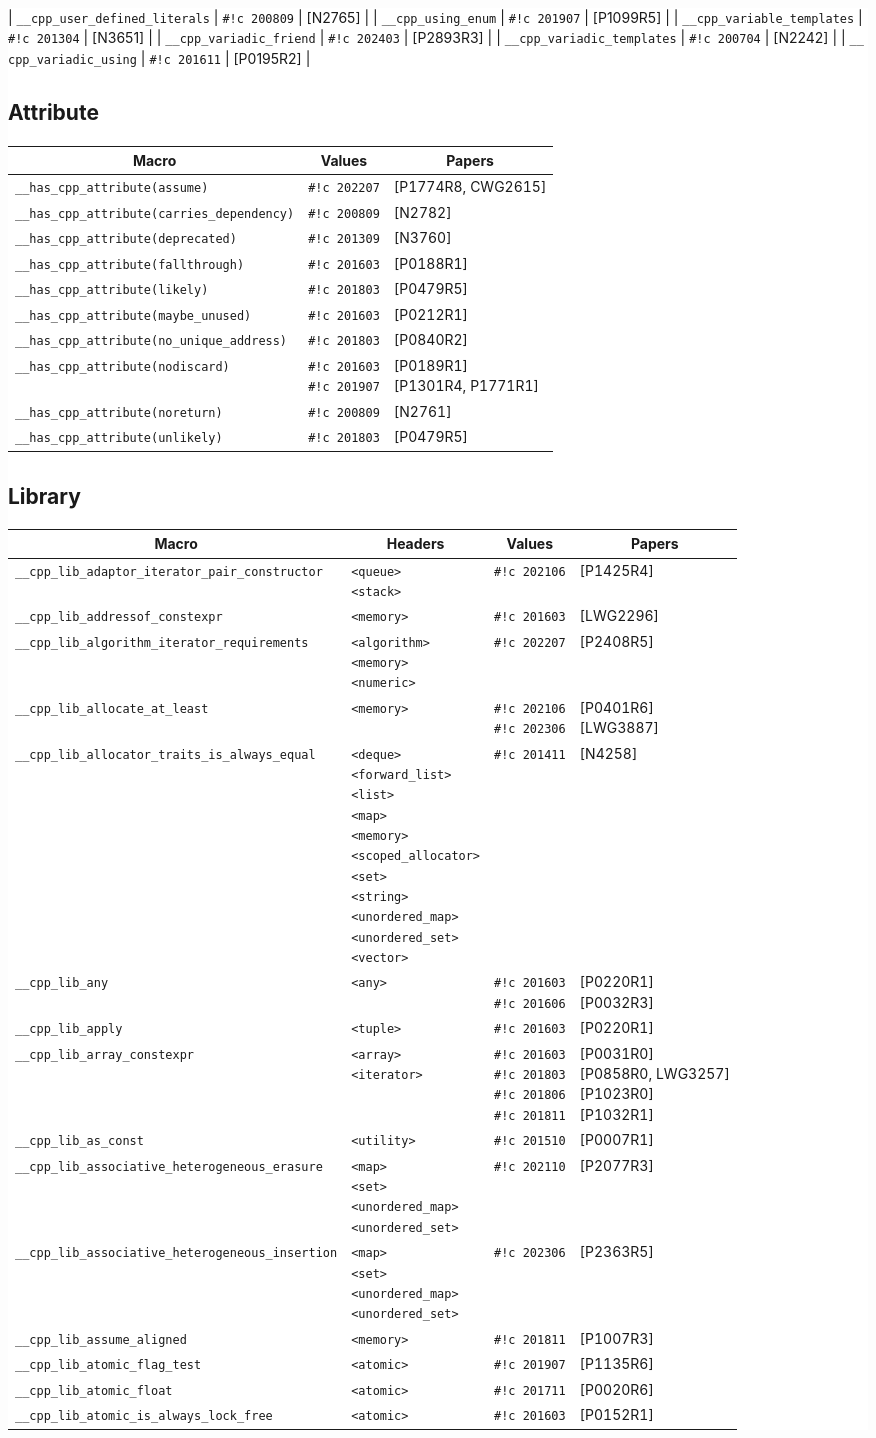 | `__cpp_user_defined_literals` | `#!c 200809` | [N2765] |
| `__cpp_using_enum` | `#!c 201907` | [P1099R5] |
| `__cpp_variable_templates` | `#!c 201304` | [N3651] |
| `__cpp_variadic_friend` | `#!c 202403` | [P2893R3] |
| `__cpp_variadic_templates` | `#!c 200704` | [N2242] |
| `__cpp_variadic_using` | `#!c 201611` | [P0195R2] |

## Attribute

| Macro | Values | Papers |
| ----- | ------ | ------ |
| `__has_cpp_attribute(assume)` | `#!c 202207` | [P1774R8, CWG2615] |
| `__has_cpp_attribute(carries_dependency)` | `#!c 200809` | [N2782] |
| `__has_cpp_attribute(deprecated)` | `#!c 201309` | [N3760] |
| `__has_cpp_attribute(fallthrough)` | `#!c 201603` | [P0188R1] |
| `__has_cpp_attribute(likely)` | `#!c 201803` | [P0479R5] |
| `__has_cpp_attribute(maybe_unused)` | `#!c 201603` | [P0212R1] |
| `__has_cpp_attribute(no_unique_address)` | `#!c 201803` | [P0840R2] |
| `__has_cpp_attribute(nodiscard)` | `#!c 201603`<br>`#!c 201907` | [P0189R1]<br>[P1301R4, P1771R1] |
| `__has_cpp_attribute(noreturn)` | `#!c 200809` | [N2761] |
| `__has_cpp_attribute(unlikely)` | `#!c 201803` | [P0479R5] |

## Library

| Macro | Headers | Values | Papers |
| ----- | ------- | ------ | ------ |
| `__cpp_lib_adaptor_iterator_pair_constructor` | `<queue>`<br>`<stack>` | `#!c 202106` | [P1425R4] |
| `__cpp_lib_addressof_constexpr` | `<memory>` | `#!c 201603` | [LWG2296] |
| `__cpp_lib_algorithm_iterator_requirements` | `<algorithm>`<br>`<memory>`<br>`<numeric>` | `#!c 202207` | [P2408R5] |
| `__cpp_lib_allocate_at_least` | `<memory>` | `#!c 202106`<br>`#!c 202306` | [P0401R6]<br>[LWG3887] |
| `__cpp_lib_allocator_traits_is_always_equal` | `<deque>`<br>`<forward_list>`<br>`<list>`<br>`<map>`<br>`<memory>`<br>`<scoped_allocator>`<br>`<set>`<br>`<string>`<br>`<unordered_map>`<br>`<unordered_set>`<br>`<vector>` | `#!c 201411` | [N4258] |
| `__cpp_lib_any` | `<any>` | `#!c 201603`<br>`#!c 201606` | [P0220R1]<br>[P0032R3] |
| `__cpp_lib_apply` | `<tuple>` | `#!c 201603` | [P0220R1] |
| `__cpp_lib_array_constexpr` | `<array>`<br>`<iterator>` | `#!c 201603`<br>`#!c 201803`<br>`#!c 201806`<br>`#!c 201811` | [P0031R0]<br>[P0858R0, LWG3257]<br>[P1023R0]<br>[P1032R1] |
| `__cpp_lib_as_const` | `<utility>` | `#!c 201510` | [P0007R1] |
| `__cpp_lib_associative_heterogeneous_erasure` | `<map>`<br>`<set>`<br>`<unordered_map>`<br>`<unordered_set>` | `#!c 202110` | [P2077R3] |
| `__cpp_lib_associative_heterogeneous_insertion` | `<map>`<br>`<set>`<br>`<unordered_map>`<br>`<unordered_set>` | `#!c 202306` | [P2363R5] |
| `__cpp_lib_assume_aligned` | `<memory>` | `#!c 201811` | [P1007R3] |
| `__cpp_lib_atomic_flag_test` | `<atomic>` | `#!c 201907` | [P1135R6] |
| `__cpp_lib_atomic_float` | `<atomic>` | `#!c 201711` | [P0020R6] |
| `__cpp_lib_atomic_is_always_lock_free` | `<atomic>` | `#!c 201603` | [P0152R1] |